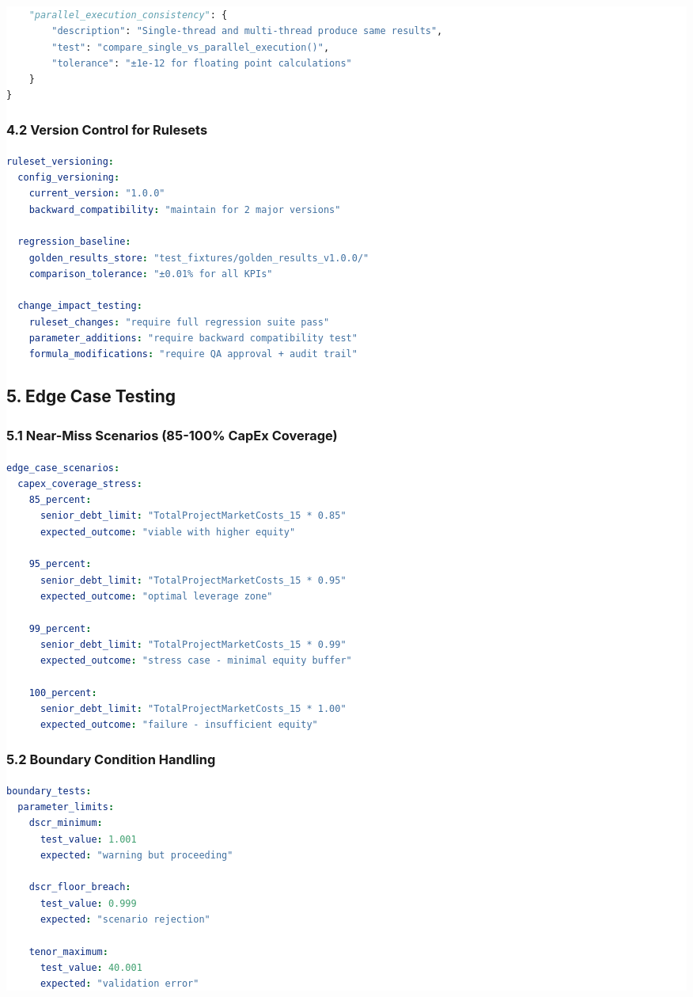 ```python
    "parallel_execution_consistency": {
        "description": "Single-thread and multi-thread produce same results",
        "test": "compare_single_vs_parallel_execution()",
        "tolerance": "±1e-12 for floating point calculations"
    }
}
```

### 4.2 Version Control for Rulesets
```yaml
ruleset_versioning:
  config_versioning:
    current_version: "1.0.0"
    backward_compatibility: "maintain for 2 major versions"

  regression_baseline:
    golden_results_store: "test_fixtures/golden_results_v1.0.0/"
    comparison_tolerance: "±0.01% for all KPIs"

  change_impact_testing:
    ruleset_changes: "require full regression suite pass"
    parameter_additions: "require backward compatibility test"
    formula_modifications: "require QA approval + audit trail"
```

## 5. Edge Case Testing

### 5.1 Near-Miss Scenarios (85-100% CapEx Coverage)
```yaml
edge_case_scenarios:
  capex_coverage_stress:
    85_percent:
      senior_debt_limit: "TotalProjectMarketCosts_15 * 0.85"
      expected_outcome: "viable with higher equity"

    95_percent:
      senior_debt_limit: "TotalProjectMarketCosts_15 * 0.95"
      expected_outcome: "optimal leverage zone"

    99_percent:
      senior_debt_limit: "TotalProjectMarketCosts_15 * 0.99"
      expected_outcome: "stress case - minimal equity buffer"

    100_percent:
      senior_debt_limit: "TotalProjectMarketCosts_15 * 1.00"
      expected_outcome: "failure - insufficient equity"
```

### 5.2 Boundary Condition Handling
```yaml
boundary_tests:
  parameter_limits:
    dscr_minimum:
      test_value: 1.001
      expected: "warning but proceeding"

    dscr_floor_breach:
      test_value: 0.999
      expected: "scenario rejection"

    tenor_maximum:
      test_value: 40.001
      expected: "validation error"
```